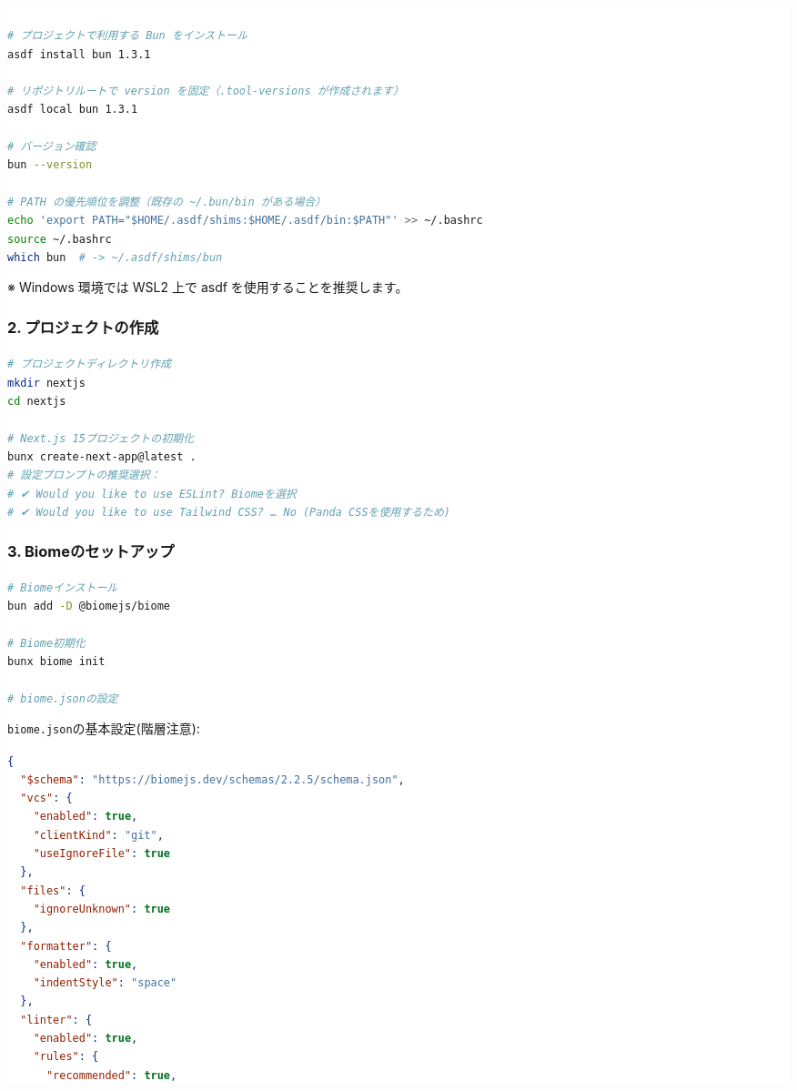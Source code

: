 ```bash

# プロジェクトで利用する Bun をインストール
asdf install bun 1.3.1

# リポジトリルートで version を固定（.tool-versions が作成されます）
asdf local bun 1.3.1

# バージョン確認
bun --version

# PATH の優先順位を調整（既存の ~/.bun/bin がある場合）
echo 'export PATH="$HOME/.asdf/shims:$HOME/.asdf/bin:$PATH"' >> ~/.bashrc
source ~/.bashrc
which bun  # -> ~/.asdf/shims/bun
```

※ Windows 環境では WSL2 上で asdf を使用することを推奨します。

### 2. プロジェクトの作成

```bash
# プロジェクトディレクトリ作成
mkdir nextjs
cd nextjs

# Next.js 15プロジェクトの初期化
bunx create-next-app@latest .
# 設定プロンプトの推奨選択：
# ✔ Would you like to use ESLint? Biomeを選択
# ✔ Would you like to use Tailwind CSS? … No (Panda CSSを使用するため)

```


### 3. Biomeのセットアップ

```bash
# Biomeインストール
bun add -D @biomejs/biome

# Biome初期化
bunx biome init

# biome.jsonの設定
```

`biome.json`の基本設定(階層注意):
```json
{
  "$schema": "https://biomejs.dev/schemas/2.2.5/schema.json",
  "vcs": {
    "enabled": true,
    "clientKind": "git",
    "useIgnoreFile": true
  },
  "files": {
    "ignoreUnknown": true
  },
  "formatter": {
    "enabled": true,
    "indentStyle": "space"
  },
  "linter": {
    "enabled": true,
    "rules": {
      "recommended": true,
```